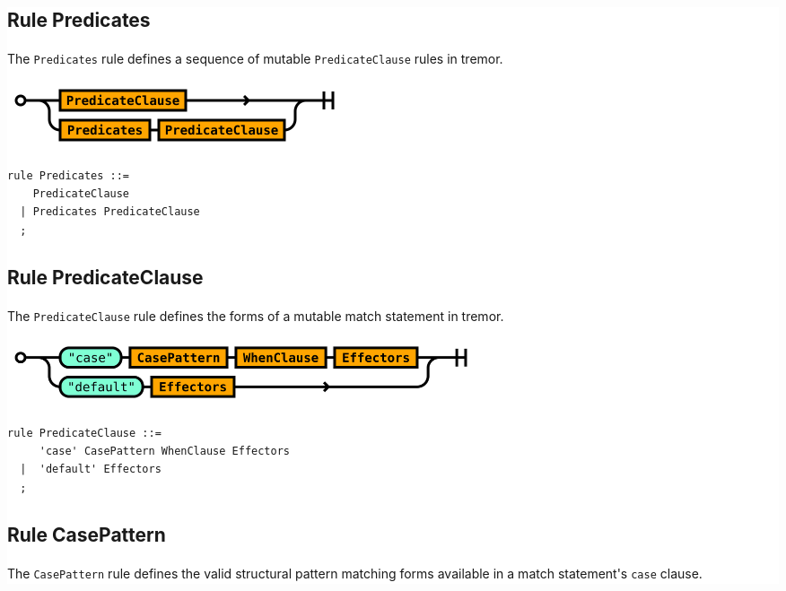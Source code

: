 

## Rule Predicates

The `Predicates` rule defines a sequence of mutable `PredicateClause` rules in tremor.



<img src="./svg/predicates.svg" alt="Predicates" width="373" height="75"/>

```ebnf
rule Predicates ::=
    PredicateClause 
  | Predicates PredicateClause 
  ;

```



## Rule PredicateClause

The `PredicateClause` rule defines the forms of a mutable match statement in tremor.



<img src="./svg/predicateclause.svg" alt="PredicateClause" width="521" height="75"/>

```ebnf
rule PredicateClause ::=
     'case' CasePattern WhenClause Effectors 
  |  'default' Effectors 
  ;

```



## Rule CasePattern

The `CasePattern` rule defines the valid structural pattern matching forms
available in a match statement's `case` clause.
